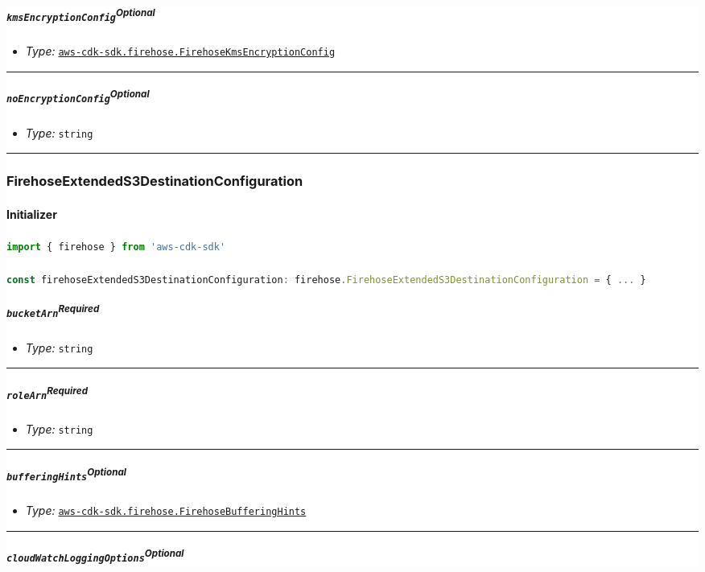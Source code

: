 ##### `kmsEncryptionConfig`<sup>Optional</sup> <a name="aws-cdk-sdk.firehose.FirehoseEncryptionConfiguration.property.kmsEncryptionConfig"></a>

- *Type:* [`aws-cdk-sdk.firehose.FirehoseKmsEncryptionConfig`](#aws-cdk-sdk.firehose.FirehoseKmsEncryptionConfig)

---

##### `noEncryptionConfig`<sup>Optional</sup> <a name="aws-cdk-sdk.firehose.FirehoseEncryptionConfiguration.property.noEncryptionConfig"></a>

- *Type:* `string`

---

### FirehoseExtendedS3DestinationConfiguration <a name="aws-cdk-sdk.firehose.FirehoseExtendedS3DestinationConfiguration"></a>

#### Initializer <a name="[object Object].Initializer"></a>

```typescript
import { firehose } from 'aws-cdk-sdk'

const firehoseExtendedS3DestinationConfiguration: firehose.FirehoseExtendedS3DestinationConfiguration = { ... }
```

##### `bucketArn`<sup>Required</sup> <a name="aws-cdk-sdk.firehose.FirehoseExtendedS3DestinationConfiguration.property.bucketArn"></a>

- *Type:* `string`

---

##### `roleArn`<sup>Required</sup> <a name="aws-cdk-sdk.firehose.FirehoseExtendedS3DestinationConfiguration.property.roleArn"></a>

- *Type:* `string`

---

##### `bufferingHints`<sup>Optional</sup> <a name="aws-cdk-sdk.firehose.FirehoseExtendedS3DestinationConfiguration.property.bufferingHints"></a>

- *Type:* [`aws-cdk-sdk.firehose.FirehoseBufferingHints`](#aws-cdk-sdk.firehose.FirehoseBufferingHints)

---

##### `cloudWatchLoggingOptions`<sup>Optional</sup> <a name="aws-cdk-sdk.firehose.FirehoseExtendedS3DestinationConfiguration.property.cloudWatchLoggingOptions"></a>
